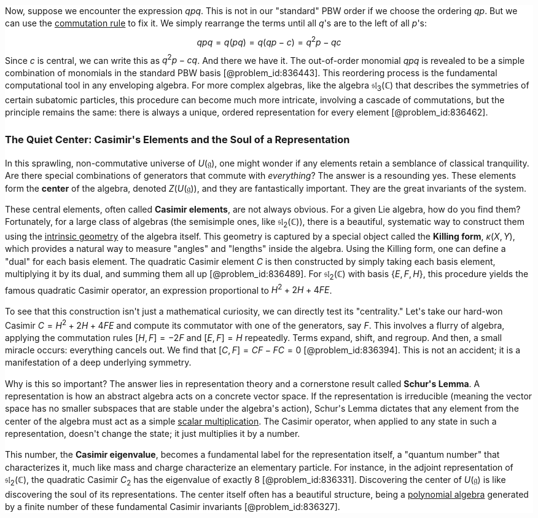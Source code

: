 Now, suppose we encounter the expression $qpq$. This is not in our "standard" PBW order if we choose the ordering $q  p$. But we can use the [commutation rule](@article_id:183927) to fix it. We simply rearrange the terms until all $q$'s are to the left of all $p$'s:
$$ qpq = q(pq) = q(qp - c) = q^2p - qc $$
Since $c$ is central, we can write this as $q^2p - cq$. And there we have it. The out-of-order monomial $qpq$ is revealed to be a simple combination of monomials in the standard PBW basis [@problem_id:836443]. This reordering process is the fundamental computational tool in any enveloping algebra. For more complex algebras, like the algebra $\mathfrak{sl}_3(\mathbb{C})$ that describes the symmetries of certain subatomic particles, this procedure can become much more intricate, involving a cascade of commutations, but the principle remains the same: there is always a unique, ordered representation for every element [@problem_id:836462].

### The Quiet Center: Casimir's Elements and the Soul of a Representation

In this sprawling, non-commutative universe of $U(\mathfrak{g})$, one might wonder if any elements retain a semblance of classical tranquility. Are there special combinations of generators that commute with *everything*? The answer is a resounding yes. These elements form the **center** of the algebra, denoted $Z(U(\mathfrak{g}))$, and they are fantastically important. They are the great invariants of the system.

These central elements, often called **Casimir elements**, are not always obvious. For a given Lie algebra, how do you find them? Fortunately, for a large class of algebras (the semisimple ones, like $\mathfrak{sl}_2(\mathbb{C})$), there is a beautiful, systematic way to construct them using the [intrinsic geometry](@article_id:158294) of the algebra itself. This geometry is captured by a special object called the **Killing form**, $\kappa(X, Y)$, which provides a natural way to measure "angles" and "lengths" inside the algebra. Using the Killing form, one can define a "dual" for each basis element. The quadratic Casimir element $C$ is then constructed by simply taking each basis element, multiplying it by its dual, and summing them all up [@problem_id:836489]. For $\mathfrak{sl}_2(\mathbb{C})$ with basis $\{E, F, H\}$, this procedure yields the famous quadratic Casimir operator, an expression proportional to $H^2 + 2H + 4FE$.

To see that this construction isn't just a mathematical curiosity, we can directly test its "centrality." Let's take our hard-won Casimir $C = H^2 + 2H + 4FE$ and compute its commutator with one of the generators, say $F$. This involves a flurry of algebra, applying the commutation rules $[H, F]=-2F$ and $[E, F]=H$ repeatedly. Terms expand, shift, and regroup. And then, a small miracle occurs: everything cancels out. We find that $[C, F] = CF - FC = 0$ [@problem_id:836394]. This is not an accident; it is a manifestation of a deep underlying symmetry.

Why is this so important? The answer lies in representation theory and a cornerstone result called **Schur's Lemma**. A representation is how an abstract algebra acts on a concrete vector space. If the representation is irreducible (meaning the vector space has no smaller subspaces that are stable under the algebra's action), Schur's Lemma dictates that any element from the center of the algebra must act as a simple [scalar multiplication](@article_id:155477). The Casimir operator, when applied to any state in such a representation, doesn't change the state; it just multiplies it by a number.

This number, the **Casimir eigenvalue**, becomes a fundamental label for the representation itself, a "quantum number" that characterizes it, much like mass and charge characterize an elementary particle. For instance, in the adjoint representation of $\mathfrak{sl}_2(\mathbb{C})$, the quadratic Casimir $C_2$ has the eigenvalue of exactly 8 [@problem_id:836331]. Discovering the center of $U(\mathfrak{g})$ is like discovering the soul of its representations. The center itself often has a beautiful structure, being a [polynomial algebra](@article_id:263141) generated by a finite number of these fundamental Casimir invariants [@problem_id:836327].
